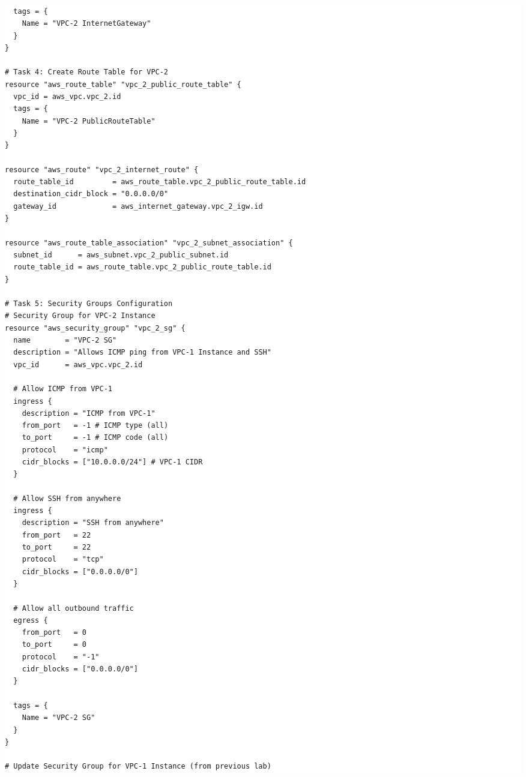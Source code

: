 ```hcl
  tags = {
    Name = "VPC-2 InternetGateway"
  }
}

# Task 4: Create Route Table for VPC-2
resource "aws_route_table" "vpc_2_public_route_table" {
  vpc_id = aws_vpc.vpc_2.id
  tags = {
    Name = "VPC-2 PublicRouteTable"
  }
}

resource "aws_route" "vpc_2_internet_route" {
  route_table_id         = aws_route_table.vpc_2_public_route_table.id
  destination_cidr_block = "0.0.0.0/0"
  gateway_id             = aws_internet_gateway.vpc_2_igw.id
}

resource "aws_route_table_association" "vpc_2_subnet_association" {
  subnet_id      = aws_subnet.vpc_2_public_subnet.id
  route_table_id = aws_route_table.vpc_2_public_route_table.id
}

# Task 5: Security Groups Configuration
# Security Group for VPC-2 Instance
resource "aws_security_group" "vpc_2_sg" {
  name        = "VPC-2 SG"
  description = "Allows ICMP ping from VPC-1 Instance and SSH"
  vpc_id      = aws_vpc.vpc_2.id

  # Allow ICMP from VPC-1
  ingress {
    description = "ICMP from VPC-1"
    from_port   = -1 # ICMP type (all)
    to_port     = -1 # ICMP code (all)
    protocol    = "icmp"
    cidr_blocks = ["10.0.0.0/24"] # VPC-1 CIDR
  }

  # Allow SSH from anywhere
  ingress {
    description = "SSH from anywhere"
    from_port   = 22
    to_port     = 22
    protocol    = "tcp"
    cidr_blocks = ["0.0.0.0/0"]
  }

  # Allow all outbound traffic
  egress {
    from_port   = 0
    to_port     = 0
    protocol    = "-1"
    cidr_blocks = ["0.0.0.0/0"]
  }

  tags = {
    Name = "VPC-2 SG"
  }
}

# Update Security Group for VPC-1 Instance (from previous lab)
```